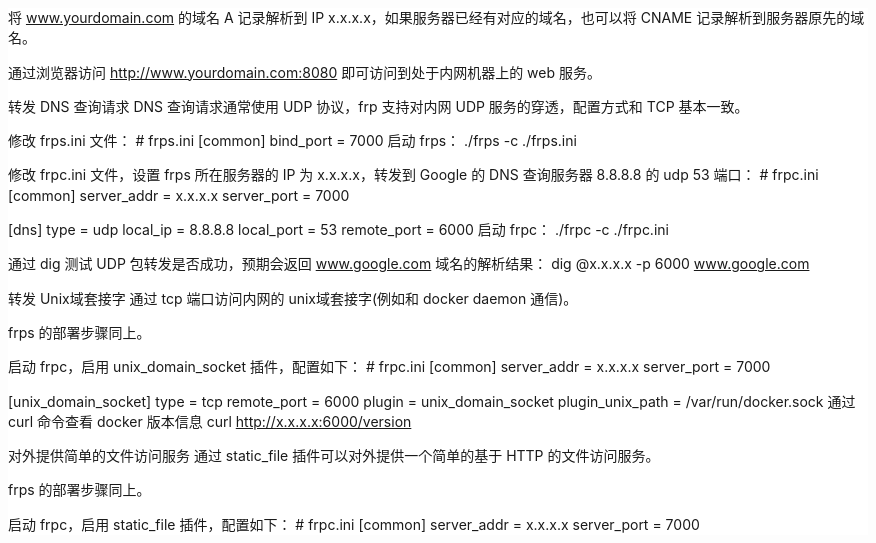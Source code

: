 将 www.yourdomain.com 的域名 A 记录解析到 IP x.x.x.x，如果服务器已经有对应的域名，也可以将 CNAME 记录解析到服务器原先的域名。

通过浏览器访问 http://www.yourdomain.com:8080 即可访问到处于内网机器上的 web 服务。

转发 DNS 查询请求
DNS 查询请求通常使用 UDP 协议，frp 支持对内网 UDP 服务的穿透，配置方式和 TCP 基本一致。

修改 frps.ini 文件：
\# frps.ini
[common]
bind_port = 7000
启动 frps：
./frps -c ./frps.ini

修改 frpc.ini 文件，设置 frps 所在服务器的 IP 为 x.x.x.x，转发到 Google 的 DNS 查询服务器 8.8.8.8 的 udp 53 端口：
\# frpc.ini
[common]
server_addr = x.x.x.x
server_port = 7000

[dns]
type = udp
local_ip = 8.8.8.8
local_port = 53
remote_port = 6000
启动 frpc：
./frpc -c ./frpc.ini

通过 dig 测试 UDP 包转发是否成功，预期会返回 www.google.com 域名的解析结果：
dig @x.x.x.x -p 6000 www.google.com

转发 Unix域套接字
通过 tcp 端口访问内网的 unix域套接字(例如和 docker daemon 通信)。

frps 的部署步骤同上。

启动 frpc，启用 unix_domain_socket 插件，配置如下：
\# frpc.ini
[common]
server_addr = x.x.x.x
server_port = 7000

[unix_domain_socket]
type = tcp
remote_port = 6000
plugin = unix_domain_socket
plugin_unix_path = /var/run/docker.sock
通过 curl 命令查看 docker 版本信息
curl http://x.x.x.x:6000/version

对外提供简单的文件访问服务
通过 static_file 插件可以对外提供一个简单的基于 HTTP 的文件访问服务。

frps 的部署步骤同上。

启动 frpc，启用 static_file 插件，配置如下：
\# frpc.ini
[common]
server_addr = x.x.x.x
server_port = 7000
